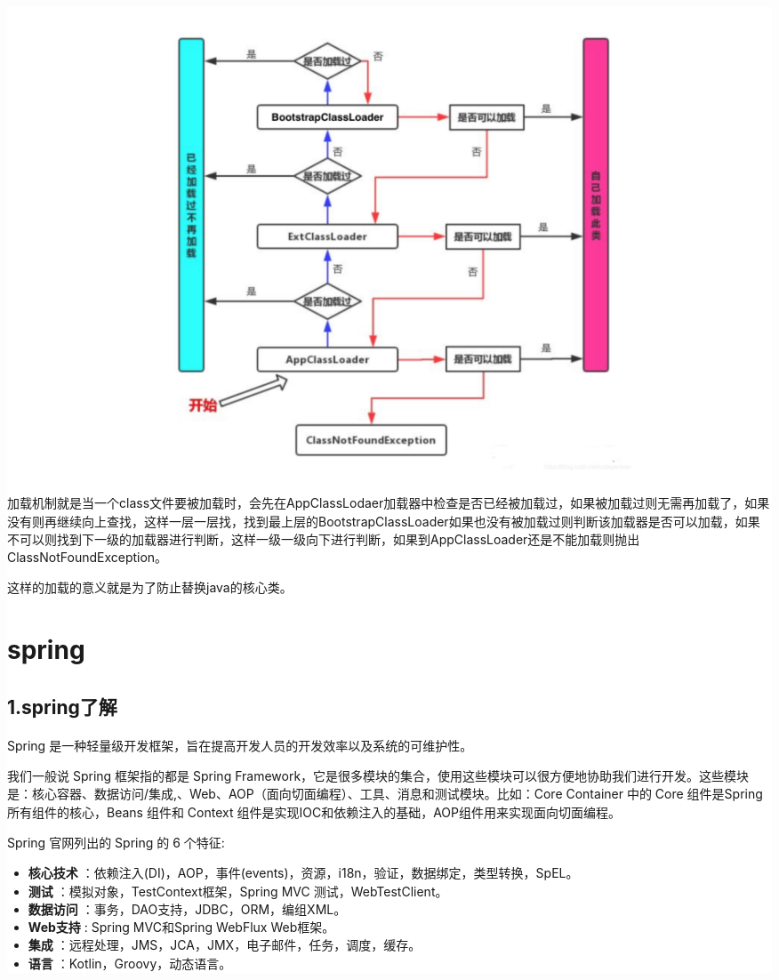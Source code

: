  ![image-20210406215643186](java面试.assets/image-20210406215643186.png)

加载机制就是当一个class文件要被加载时，会先在AppClassLodaer加载器中检查是否已经被加载过，如果被加载过则无需再加载了，如果没有则再继续向上查找，这样一层一层找，找到最上层的BootstrapClassLoader如果也没有被加载过则判断该加载器是否可以加载，如果不可以则找到下一级的加载器进行判断，这样一级一级向下进行判断，如果到AppClassLoader还是不能加载则抛出ClassNotFoundException。

这样的加载的意义就是为了防止替换java的核心类。



# spring

## 1.spring了解

Spring 是一种轻量级开发框架，旨在提高开发人员的开发效率以及系统的可维护性。

我们一般说 Spring 框架指的都是 Spring Framework，它是很多模块的集合，使用这些模块可以很方便地协助我们进行开发。这些模块是：核心容器、数据访问/集成,、Web、AOP（面向切面编程）、工具、消息和测试模块。比如：Core Container 中的 Core 组件是Spring 所有组件的核心，Beans 组件和 Context 组件是实现IOC和依赖注入的基础，AOP组件用来实现面向切面编程。

Spring 官网列出的 Spring 的 6 个特征:

- **核心技术** ：依赖注入(DI)，AOP，事件(events)，资源，i18n，验证，数据绑定，类型转换，SpEL。
- **测试** ：模拟对象，TestContext框架，Spring MVC 测试，WebTestClient。
- **数据访问** ：事务，DAO支持，JDBC，ORM，编组XML。
- **Web支持** : Spring MVC和Spring WebFlux Web框架。
- **集成** ：远程处理，JMS，JCA，JMX，电子邮件，任务，调度，缓存。
- **语言** ：Kotlin，Groovy，动态语言。
